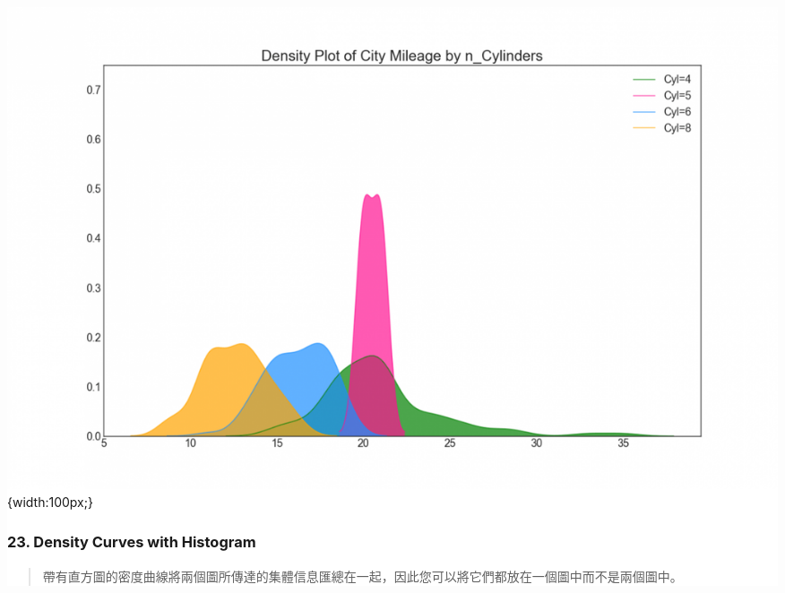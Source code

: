 ![Alt text](resource/22_DensityPlot_Matplotlib-min.png){width:100px;}
### 23. Density Curves with Histogram
> 帶有直方圖的密度曲線將兩個圖所傳達的集體信息匯總在一起，因此您可以將它們都放在一個圖中而不是兩個圖中。